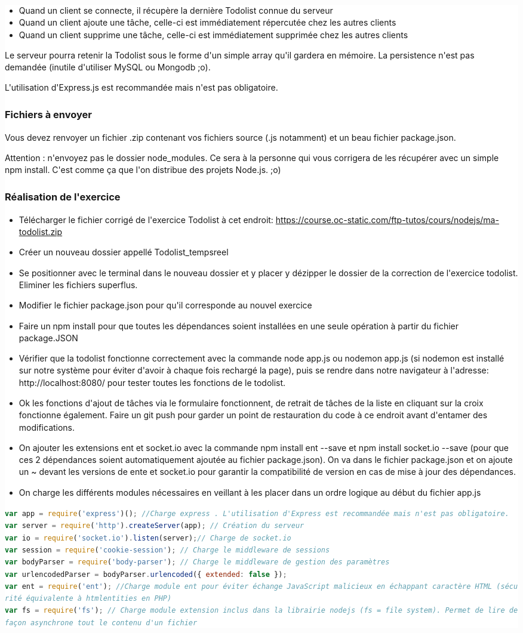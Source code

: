* Quand un client se connecte, il récupère la dernière Todolist connue du serveur
* Quand un client ajoute une tâche, celle-ci est immédiatement répercutée chez les autres clients
* Quand un client supprime une tâche, celle-ci est immédiatement supprimée chez les autres clients

Le serveur pourra retenir la Todolist sous le forme d'un simple array qu'il gardera en mémoire. La persistence n'est pas demandée (inutile d'utiliser MySQL ou Mongodb ;o).

L'utilisation d'Express.js est recommandée mais n'est pas obligatoire.

### Fichiers à envoyer

Vous devez renvoyer un fichier .zip contenant vos fichiers source (.js notamment) et un beau fichier package.json.

Attention : n'envoyez pas le dossier node_modules. Ce sera à la personne qui vous corrigera de les récupérer avec un simple npm install. C'est comme ça que l'on distribue des projets Node.js. ;o)

### Réalisation de l'exercice

* Télécharger le fichier corrigé de l'exercice Todolist à cet endroit: https://course.oc-static.com/ftp-tutos/cours/nodejs/ma-todolist.zip

* Créer un nouveau dossier appellé Todolist_tempsreel

* Se positionner avec le terminal dans le nouveau dossier et y placer y dézipper le dossier de la correction de l'exercice todolist. Eliminer les fichiers superflus.

* Modifier le fichier package.json pour qu'il corresponde au nouvel exercice

* Faire un npm install pour que toutes les dépendances soient installées en une seule opération à partir du fichier package.JSON

* Vérifier que la todolist fonctionne correctement avec la commande node app.js ou nodemon app.js (si nodemon est installé sur notre système pour éviter d'avoir à chaque fois rechargé la page), puis se rendre dans notre navigateur à l'adresse: http://localhost:8080/ pour tester toutes les fonctions de le todolist.

* Ok les fonctions d'ajout de tâches via le formulaire fonctionnent, de retrait de tâches de la liste en cliquant sur la croix fonctionne également. Faire un git push pour garder un point de restauration du code à ce endroit avant d'entamer des modifications.

* On ajouter les extensions ent et socket.io avec la commande npm install ent --save et npm install socket.io --save (pour que ces 2 dépendances soient automatiquement ajoutée au fichier package.json). On va dans le fichier package.json et on ajoute un ~ devant les versions de ente et socket.io pour garantir la compatibilité de version en cas de mise à jour des dépendances.

* On charge les différents modules nécessaires en veillant à les placer dans un ordre logique au début du fichier app.js

```javascript
var app = require('express')(); //Charge express . L'utilisation d'Express est recommandée mais n'est pas obligatoire.
var server = require('http').createServer(app); // Création du serveur
var io = require('socket.io').listen(server);// Charge de socket.io
var session = require('cookie-session'); // Charge le middleware de sessions
var bodyParser = require('body-parser'); // Charge le middleware de gestion des paramètres
var urlencodedParser = bodyParser.urlencoded({ extended: false });
var ent = require('ent'); //Charge module ent pour éviter échange JavaScript malicieux en échappant caractère HTML (sécurité équivalente à htmlentities en PHP)
var fs = require('fs'); // Charge module extension inclus dans la librairie nodejs (fs = file system). Permet de lire de façon asynchrone tout le contenu d'un fichier
```
